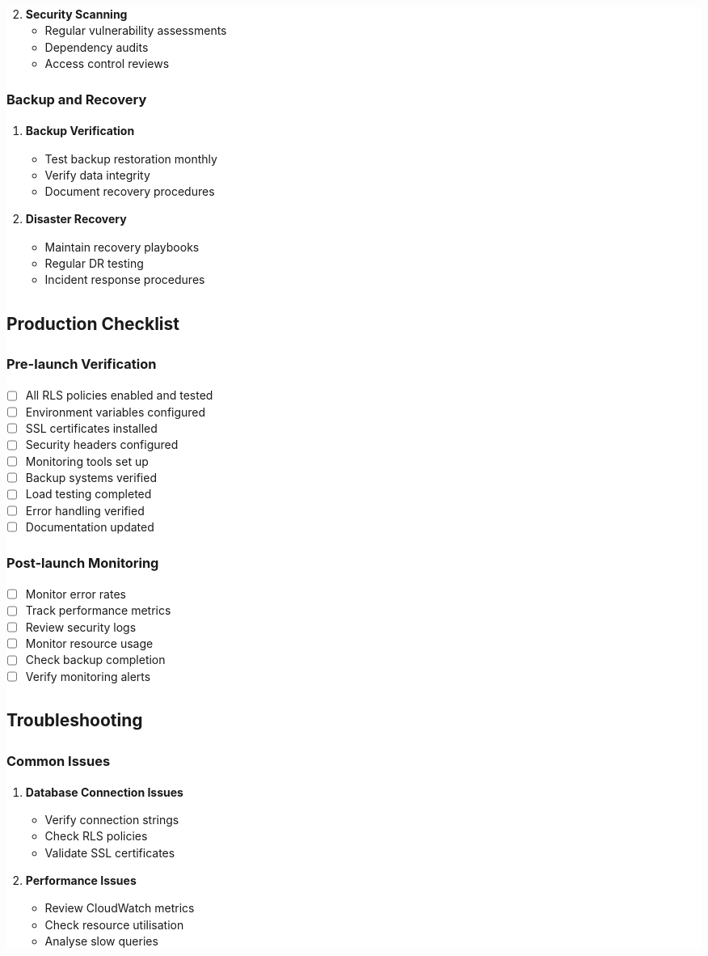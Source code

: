 2. **Security Scanning**
   - Regular vulnerability assessments
   - Dependency audits
   - Access control reviews

### Backup and Recovery
1. **Backup Verification**
   - Test backup restoration monthly
   - Verify data integrity
   - Document recovery procedures

2. **Disaster Recovery**
   - Maintain recovery playbooks
   - Regular DR testing
   - Incident response procedures

## Production Checklist

### Pre-launch Verification
- [ ] All RLS policies enabled and tested
- [ ] Environment variables configured
- [ ] SSL certificates installed
- [ ] Security headers configured
- [ ] Monitoring tools set up
- [ ] Backup systems verified
- [ ] Load testing completed
- [ ] Error handling verified
- [ ] Documentation updated

### Post-launch Monitoring
- [ ] Monitor error rates
- [ ] Track performance metrics
- [ ] Review security logs
- [ ] Monitor resource usage
- [ ] Check backup completion
- [ ] Verify monitoring alerts

## Troubleshooting

### Common Issues
1. **Database Connection Issues**
   - Verify connection strings
   - Check RLS policies
   - Validate SSL certificates

2. **Performance Issues**
   - Review CloudWatch metrics
   - Check resource utilisation
   - Analyse slow queries
